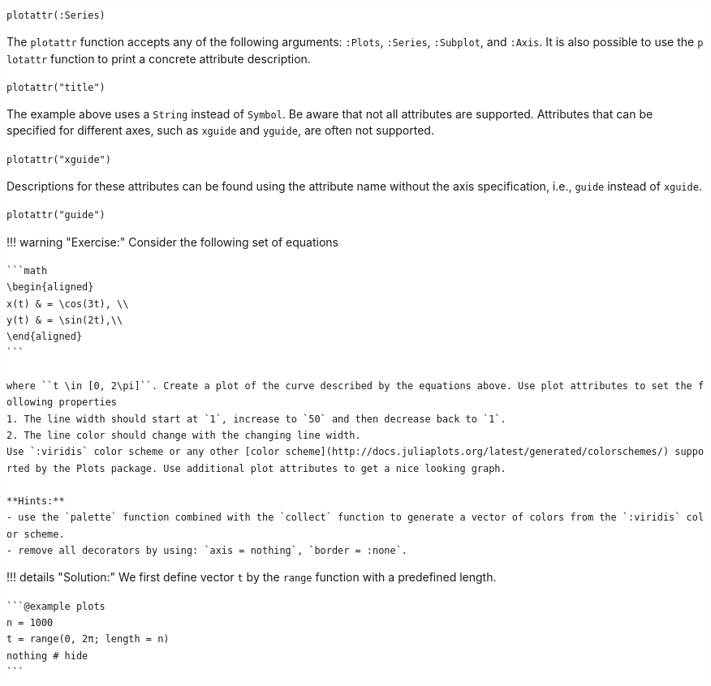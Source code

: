 ```@repl plots
plotattr(:Series)
```

The `plotattr` function accepts any of the following arguments: `:Plots`, `:Series`, `:Subplot`, and `:Axis`. It is also possible to use the `plotattr` function to print a concrete attribute description.

```@repl plots
plotattr("title")
```

The example above uses a `String` instead of `Symbol`. Be aware that not all attributes are supported. Attributes that can be specified for different axes, such as `xguide` and `yguide`, are often not supported.

```@repl plots
plotattr("xguide")
```

Descriptions for these attributes can be found using the attribute name without the axis specification, i.e., `guide` instead of `xguide`.

```@repl plots
plotattr("guide")
```

!!! warning "Exercise:"
    Consider the following set of equations

    ```math
    \begin{aligned}
    x(t) & = \cos(3t), \\
    y(t) & = \sin(2t),\\
    \end{aligned}
    ```

    where ``t \in [0, 2\pi]``. Create a plot of the curve described by the equations above. Use plot attributes to set the following properties
    1. The line width should start at `1`, increase to `50` and then decrease back to `1`.
    2. The line color should change with the changing line width.
    Use `:viridis` color scheme or any other [color scheme](http://docs.juliaplots.org/latest/generated/colorschemes/) supported by the Plots package. Use additional plot attributes to get a nice looking graph.

    **Hints:**
    - use the `palette` function combined with the `collect` function to generate a vector of colors from the `:viridis` color scheme.
    - remove all decorators by using: `axis = nothing`, `border = :none`.

!!! details "Solution:"
    We first define vector `t` by the `range` function with a predefined length.

    ```@example plots
    n = 1000
    t = range(0, 2π; length = n)
    nothing # hide
    ```
